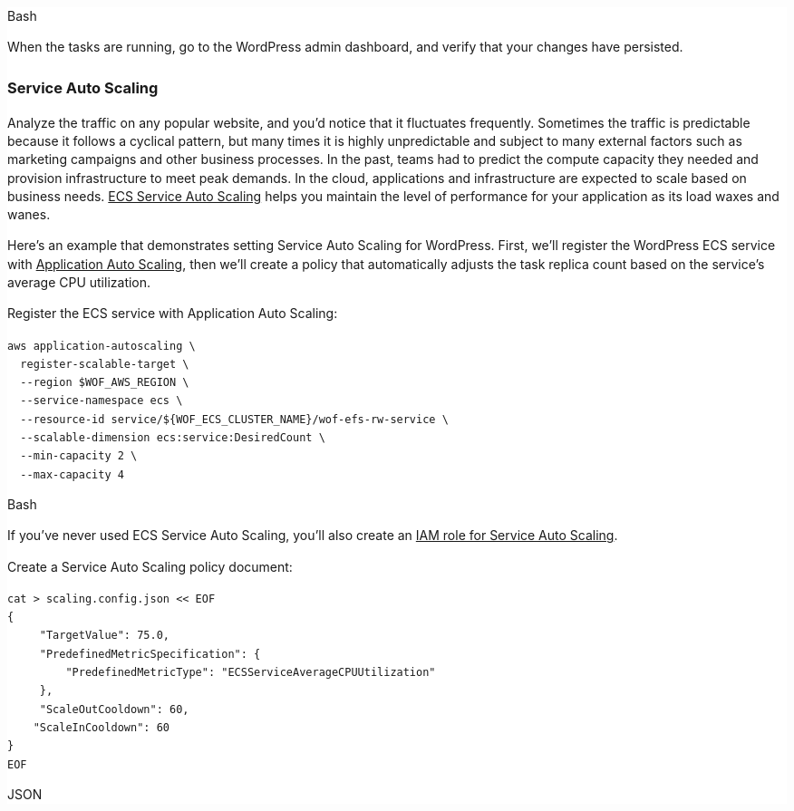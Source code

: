 Bash

When the tasks are running, go to the WordPress admin dashboard, and verify that your changes have persisted.

### Service Auto Scaling

Analyze the traffic on any popular website, and you’d notice that it fluctuates frequently. Sometimes the traffic is predictable because it follows a cyclical pattern, but many times it is highly unpredictable and subject to many external factors such as marketing campaigns and other business processes. In the past, teams had to predict the compute capacity they needed and provision infrastructure to meet peak demands. In the cloud, applications and infrastructure are expected to scale based on business needs. [ECS Service Auto Scaling](https://docs.aws.amazon.com/AmazonECS/latest/developerguide/service-auto-scaling.html) helps you maintain the level of performance for your application as its load waxes and wanes.

Here’s an example that demonstrates setting Service Auto Scaling for WordPress. First, we’ll register the WordPress ECS service with [Application Auto Scaling](https://docs.aws.amazon.com/autoscaling/application/userguide/what-is-application-auto-scaling.html), then we’ll create a policy that automatically adjusts the task replica count based on the service’s average CPU utilization.

Register the ECS service with Application Auto Scaling:

```
aws application-autoscaling \
  register-scalable-target \
  --region $WOF_AWS_REGION \
  --service-namespace ecs \
  --resource-id service/${WOF_ECS_CLUSTER_NAME}/wof-efs-rw-service \
  --scalable-dimension ecs:service:DesiredCount \
  --min-capacity 2 \
  --max-capacity 4
```

Bash

If you’ve never used ECS Service Auto Scaling, you’ll also create an [IAM role for Service Auto Scaling](https://docs.aws.amazon.com/AmazonECS/latest/developerguide/service-auto-scaling.html#auto-scaling-IAM).

Create a Service Auto Scaling policy document:

```
cat > scaling.config.json << EOF
{
     "TargetValue": 75.0,
     "PredefinedMetricSpecification": {
         "PredefinedMetricType": "ECSServiceAverageCPUUtilization"
     },
     "ScaleOutCooldown": 60,
    "ScaleInCooldown": 60
}
EOF
```

JSON
